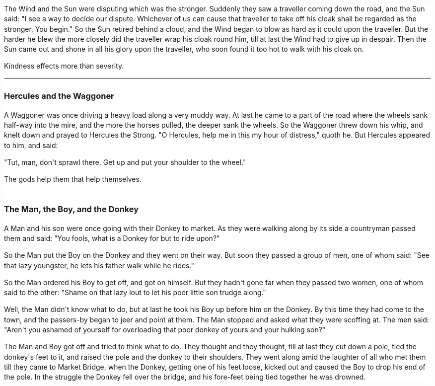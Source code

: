 The Wind and the Sun were disputing which was the stronger.
Suddenly they saw a traveller coming down the road, and the Sun
said: "I see a way to decide our dispute.  Whichever of us can
cause that traveller to take off his cloak shall be regarded as
the stronger.  You begin."  So the Sun retired behind a cloud, and
the Wind began to blow as hard as it could upon the traveller.
But the harder he blew the more closely did the traveller wrap his
cloak round him, till at last the Wind had to give up in despair.
Then the Sun came out and shone in all his glory upon the
traveller, who soon found it too hot to walk with his cloak on.

Kindness effects more than severity.

---

### Hercules and the Waggoner

A Waggoner was once driving a heavy load along a very muddy
way.  At last he came to a part of the road where the wheels sank
half-way into the mire, and the more the horses pulled, the deeper
sank the wheels.  So the Waggoner threw down his whip, and knelt
down and prayed to Hercules the Strong.  "O Hercules, help me in
this my hour of distress," quoth he.  But Hercules appeared to
him, and said:

"Tut, man, don't sprawl there.  Get up and put your shoulder
to the wheel."

The gods help them that help themselves.

---

### The Man, the Boy, and the Donkey

A Man and his son were once going with their Donkey to market.
As they were walking along by its side a countryman passed them
and said: "You fools, what is a Donkey for but to ride upon?"

So the Man put the Boy on the Donkey and they went on their
way.  But soon they passed a group of men, one of whom said: "See
that lazy youngster, he lets his father walk while he rides."

So the Man ordered his Boy to get off, and got on himself.
But they hadn't gone far when they passed two women, one of whom
said to the other: "Shame on that lazy lout to let his poor little
son trudge along."

Well, the Man didn't know what to do, but at last he took his
Boy up before him on the Donkey.  By this time they had come to
the town, and the passers-by began to jeer and point at them.  The
Man stopped and asked what they were scoffing at.  The men said:
"Aren't you ashamed of yourself for overloading that poor donkey
of yours and your hulking son?"

The Man and Boy got off and tried to think what to do.  They
thought and they thought, till at last they cut down a pole, tied
the donkey's feet to it, and raised the pole and the donkey to
their shoulders.  They went along amid the laughter of all who met
them till they came to Market Bridge, when the Donkey, getting one
of his feet loose, kicked out and caused the Boy to drop his end
of the pole.  In the struggle the Donkey fell over the bridge, and
his fore-feet being tied together he was drowned.
